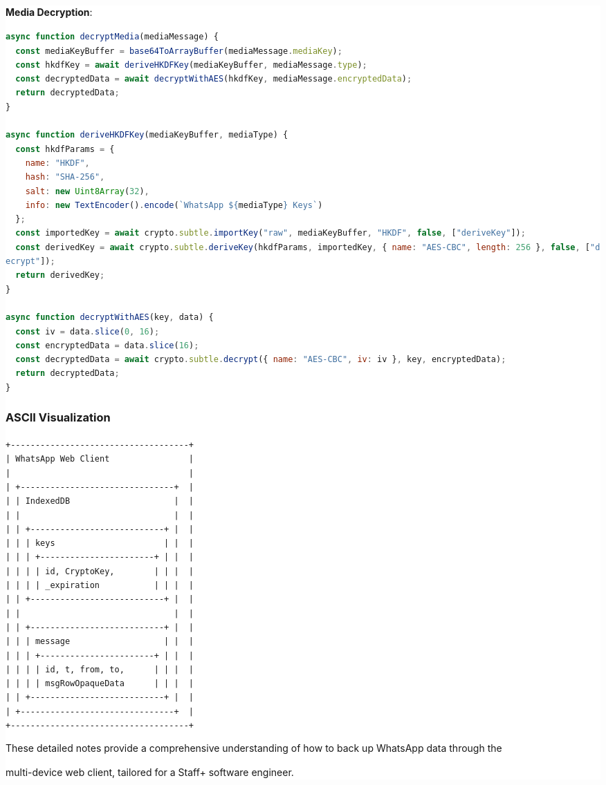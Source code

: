 **Media Decryption**:
```javascript
async function decryptMedia(mediaMessage) {
  const mediaKeyBuffer = base64ToArrayBuffer(mediaMessage.mediaKey);
  const hkdfKey = await deriveHKDFKey(mediaKeyBuffer, mediaMessage.type);
  const decryptedData = await decryptWithAES(hkdfKey, mediaMessage.encryptedData);
  return decryptedData;
}

async function deriveHKDFKey(mediaKeyBuffer, mediaType) {
  const hkdfParams = {
    name: "HKDF",
    hash: "SHA-256",
    salt: new Uint8Array(32),
    info: new TextEncoder().encode(`WhatsApp ${mediaType} Keys`)
  };
  const importedKey = await crypto.subtle.importKey("raw", mediaKeyBuffer, "HKDF", false, ["deriveKey"]);
  const derivedKey = await crypto.subtle.deriveKey(hkdfParams, importedKey, { name: "AES-CBC", length: 256 }, false, ["decrypt"]);
  return derivedKey;
}

async function decryptWithAES(key, data) {
  const iv = data.slice(0, 16);
  const encryptedData = data.slice(16);
  const decryptedData = await crypto.subtle.decrypt({ name: "AES-CBC", iv: iv }, key, encryptedData);
  return decryptedData;
}
```

### ASCII Visualization

```
+------------------------------------+
| WhatsApp Web Client                |
|                                    |
| +-------------------------------+  |
| | IndexedDB                     |  |
| |                               |  |
| | +---------------------------+ |  |
| | | keys                      | |  |
| | | +-----------------------+ | |  |
| | | | id, CryptoKey,        | | |  |
| | | | _expiration           | | |  |
| | +---------------------------+ |  |
| |                               |  |
| | +---------------------------+ |  |
| | | message                   | |  |
| | | +-----------------------+ | |  |
| | | | id, t, from, to,      | | |  |
| | | | msgRowOpaqueData      | | |  |
| | +---------------------------+ |  |
| +-------------------------------+  |
+------------------------------------+
```

These detailed notes provide a comprehensive understanding of how to back up WhatsApp data through the

 multi-device web client, tailored for a Staff+ software engineer.